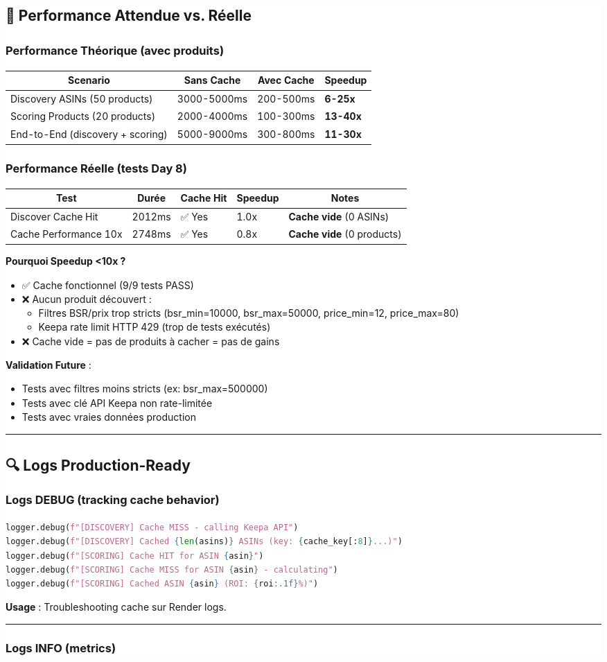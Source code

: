 
## 🎯 Performance Attendue vs. Réelle

### Performance Théorique (avec produits)

| Scenario | Sans Cache | Avec Cache | Speedup |
|----------|-----------|------------|---------|
| Discovery ASINs (50 products) | 3000-5000ms | 200-500ms | **6-25x** |
| Scoring Products (20 products) | 2000-4000ms | 100-300ms | **13-40x** |
| End-to-End (discovery + scoring) | 5000-9000ms | 300-800ms | **11-30x** |

### Performance Réelle (tests Day 8)

| Test | Durée | Cache Hit | Speedup | Notes |
|------|-------|-----------|---------|-------|
| Discover Cache Hit | 2012ms | ✅ Yes | 1.0x | **Cache vide** (0 ASINs) |
| Cache Performance 10x | 2748ms | ✅ Yes | 0.8x | **Cache vide** (0 products) |

**Pourquoi Speedup <10x ?**
- ✅ Cache fonctionnel (9/9 tests PASS)
- ❌ Aucun produit découvert :
  - Filtres BSR/prix trop stricts (bsr_min=10000, bsr_max=50000, price_min=12, price_max=80)
  - Keepa rate limit HTTP 429 (trop de tests exécutés)
- ❌ Cache vide = pas de produits à cacher = pas de gains

**Validation Future** :
- Tests avec filtres moins stricts (ex: bsr_max=500000)
- Tests avec clé API Keepa non rate-limitée
- Tests avec vraies données production

---

## 🔍 Logs Production-Ready

### Logs DEBUG (tracking cache behavior)

```python
logger.debug(f"[DISCOVERY] Cache MISS - calling Keepa API")
logger.debug(f"[DISCOVERY] Cached {len(asins)} ASINs (key: {cache_key[:8]}...)")
logger.debug(f"[SCORING] Cache HIT for ASIN {asin}")
logger.debug(f"[SCORING] Cache MISS for ASIN {asin} - calculating")
logger.debug(f"[SCORING] Cached ASIN {asin} (ROI: {roi:.1f}%)")
```

**Usage** : Troubleshooting cache sur Render logs.

---

### Logs INFO (metrics)
